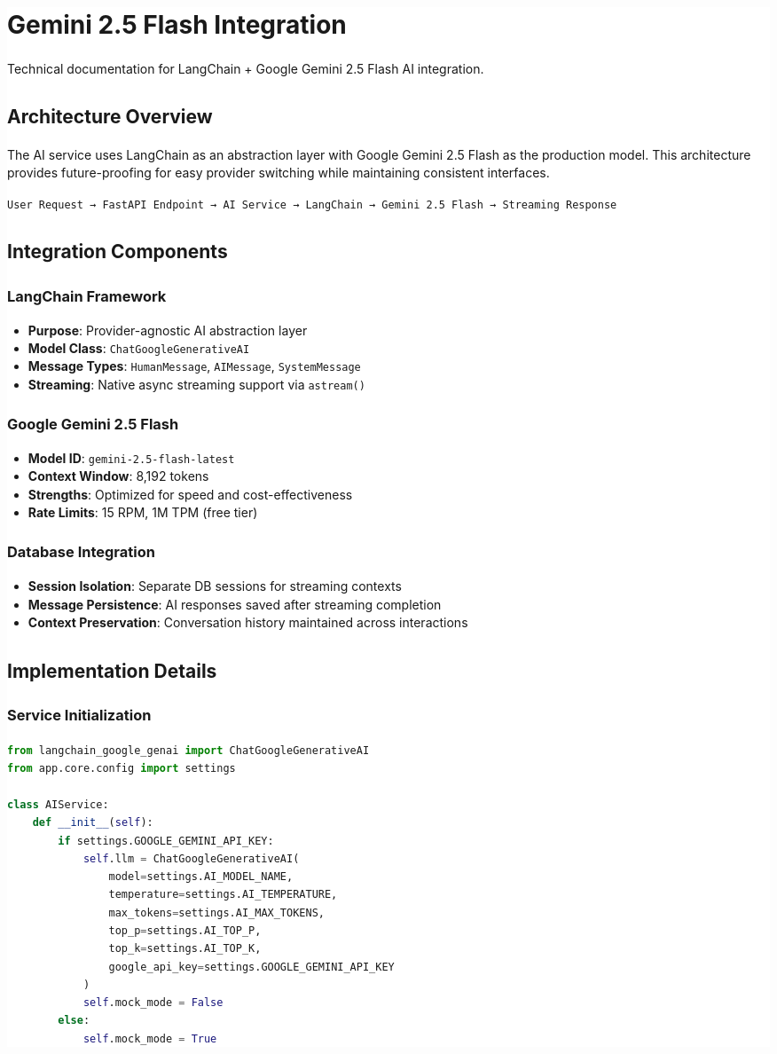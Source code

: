# Gemini 2.5 Flash Integration

Technical documentation for LangChain + Google Gemini 2.5 Flash AI integration.

## Architecture Overview

The AI service uses LangChain as an abstraction layer with Google Gemini 2.5 Flash as the production model. This architecture provides future-proofing for easy provider switching while maintaining consistent interfaces.

```
User Request → FastAPI Endpoint → AI Service → LangChain → Gemini 2.5 Flash → Streaming Response
```

## Integration Components

### LangChain Framework
- **Purpose**: Provider-agnostic AI abstraction layer
- **Model Class**: `ChatGoogleGenerativeAI`
- **Message Types**: `HumanMessage`, `AIMessage`, `SystemMessage`
- **Streaming**: Native async streaming support via `astream()`

### Google Gemini 2.5 Flash
- **Model ID**: `gemini-2.5-flash-latest`
- **Context Window**: 8,192 tokens
- **Strengths**: Optimized for speed and cost-effectiveness
- **Rate Limits**: 15 RPM, 1M TPM (free tier)

### Database Integration
- **Session Isolation**: Separate DB sessions for streaming contexts
- **Message Persistence**: AI responses saved after streaming completion
- **Context Preservation**: Conversation history maintained across interactions

## Implementation Details

### Service Initialization

```python
from langchain_google_genai import ChatGoogleGenerativeAI
from app.core.config import settings

class AIService:
    def __init__(self):
        if settings.GOOGLE_GEMINI_API_KEY:
            self.llm = ChatGoogleGenerativeAI(
                model=settings.AI_MODEL_NAME,
                temperature=settings.AI_TEMPERATURE,
                max_tokens=settings.AI_MAX_TOKENS,
                top_p=settings.AI_TOP_P,
                top_k=settings.AI_TOP_K,
                google_api_key=settings.GOOGLE_GEMINI_API_KEY
            )
            self.mock_mode = False
        else:
            self.mock_mode = True
```
